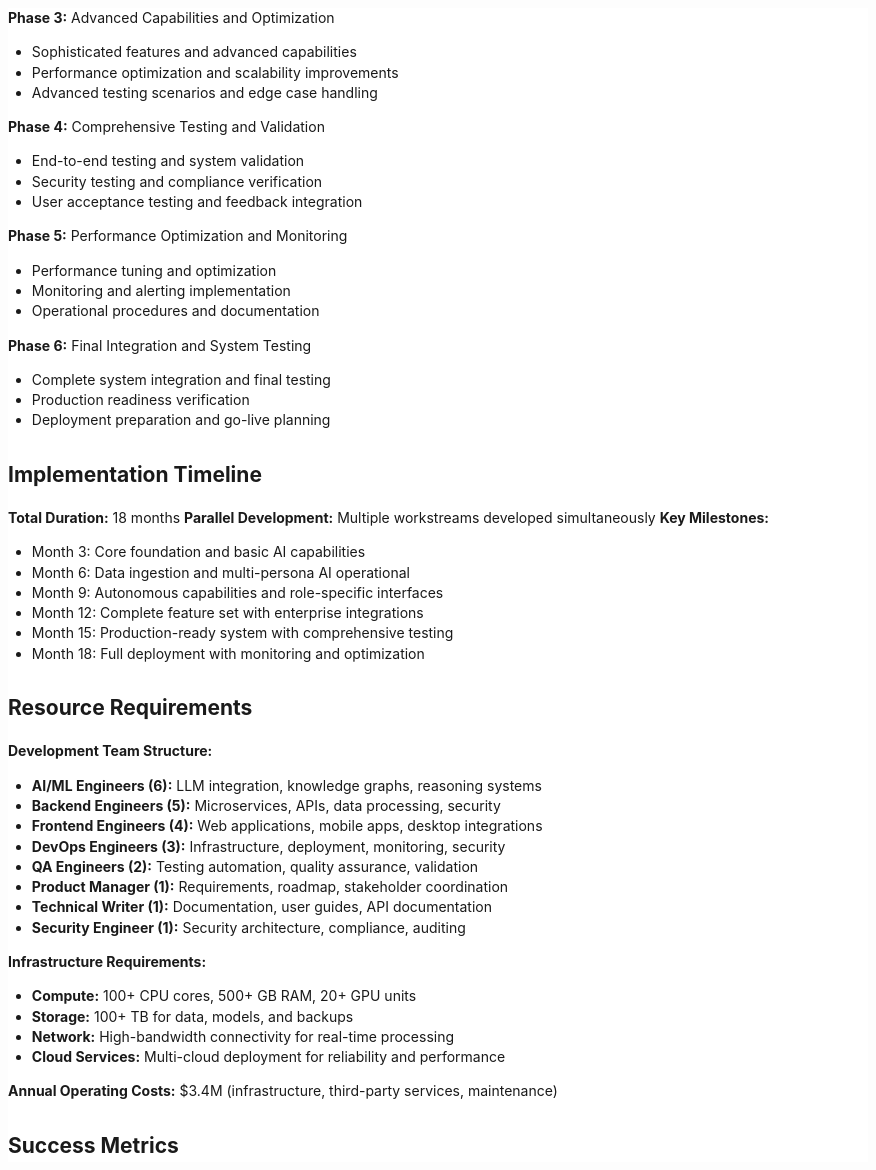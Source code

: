 **Phase 3:** Advanced Capabilities and Optimization
- Sophisticated features and advanced capabilities
- Performance optimization and scalability improvements
- Advanced testing scenarios and edge case handling

**Phase 4:** Comprehensive Testing and Validation
- End-to-end testing and system validation
- Security testing and compliance verification
- User acceptance testing and feedback integration

**Phase 5:** Performance Optimization and Monitoring
- Performance tuning and optimization
- Monitoring and alerting implementation
- Operational procedures and documentation

**Phase 6:** Final Integration and System Testing
- Complete system integration and final testing
- Production readiness verification
- Deployment preparation and go-live planning

## Implementation Timeline

**Total Duration:** 18 months
**Parallel Development:** Multiple workstreams developed simultaneously
**Key Milestones:**
- Month 3: Core foundation and basic AI capabilities
- Month 6: Data ingestion and multi-persona AI operational
- Month 9: Autonomous capabilities and role-specific interfaces
- Month 12: Complete feature set with enterprise integrations
- Month 15: Production-ready system with comprehensive testing
- Month 18: Full deployment with monitoring and optimization

## Resource Requirements

**Development Team Structure:**
- **AI/ML Engineers (6):** LLM integration, knowledge graphs, reasoning systems
- **Backend Engineers (5):** Microservices, APIs, data processing, security
- **Frontend Engineers (4):** Web applications, mobile apps, desktop integrations
- **DevOps Engineers (3):** Infrastructure, deployment, monitoring, security
- **QA Engineers (2):** Testing automation, quality assurance, validation
- **Product Manager (1):** Requirements, roadmap, stakeholder coordination
- **Technical Writer (1):** Documentation, user guides, API documentation
- **Security Engineer (1):** Security architecture, compliance, auditing

**Infrastructure Requirements:**
- **Compute:** 100+ CPU cores, 500+ GB RAM, 20+ GPU units
- **Storage:** 100+ TB for data, models, and backups
- **Network:** High-bandwidth connectivity for real-time processing
- **Cloud Services:** Multi-cloud deployment for reliability and performance

**Annual Operating Costs:** $3.4M (infrastructure, third-party services, maintenance)

## Success Metrics
